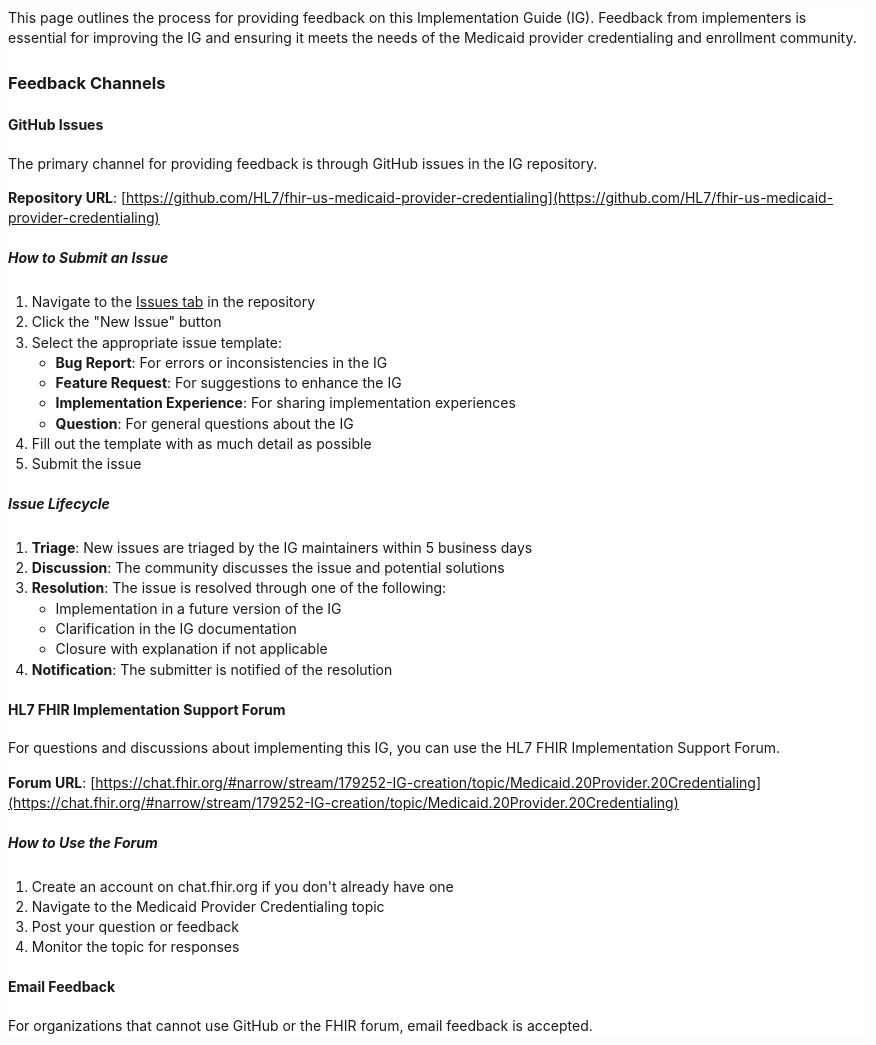 This page outlines the process for providing feedback on this Implementation Guide (IG). Feedback from implementers is essential for improving the IG and ensuring it meets the needs of the Medicaid provider credentialing and enrollment community.

### Feedback Channels

#### GitHub Issues

The primary channel for providing feedback is through GitHub issues in the IG repository.

**Repository URL**: [https://github.com/HL7/fhir-us-medicaid-provider-credentialing](https://github.com/HL7/fhir-us-medicaid-provider-credentialing)

##### How to Submit an Issue

1. Navigate to the [Issues tab](https://github.com/HL7/fhir-us-medicaid-provider-credentialing/issues) in the repository
2. Click the "New Issue" button
3. Select the appropriate issue template:
   - **Bug Report**: For errors or inconsistencies in the IG
   - **Feature Request**: For suggestions to enhance the IG
   - **Implementation Experience**: For sharing implementation experiences
   - **Question**: For general questions about the IG
4. Fill out the template with as much detail as possible
5. Submit the issue

##### Issue Lifecycle

1. **Triage**: New issues are triaged by the IG maintainers within 5 business days
2. **Discussion**: The community discusses the issue and potential solutions
3. **Resolution**: The issue is resolved through one of the following:
   - Implementation in a future version of the IG
   - Clarification in the IG documentation
   - Closure with explanation if not applicable
4. **Notification**: The submitter is notified of the resolution

#### HL7 FHIR Implementation Support Forum

For questions and discussions about implementing this IG, you can use the HL7 FHIR Implementation Support Forum.

**Forum URL**: [https://chat.fhir.org/#narrow/stream/179252-IG-creation/topic/Medicaid.20Provider.20Credentialing](https://chat.fhir.org/#narrow/stream/179252-IG-creation/topic/Medicaid.20Provider.20Credentialing)

##### How to Use the Forum

1. Create an account on chat.fhir.org if you don't already have one
2. Navigate to the Medicaid Provider Credentialing topic
3. Post your question or feedback
4. Monitor the topic for responses

#### Email Feedback

For organizations that cannot use GitHub or the FHIR forum, email feedback is accepted.
